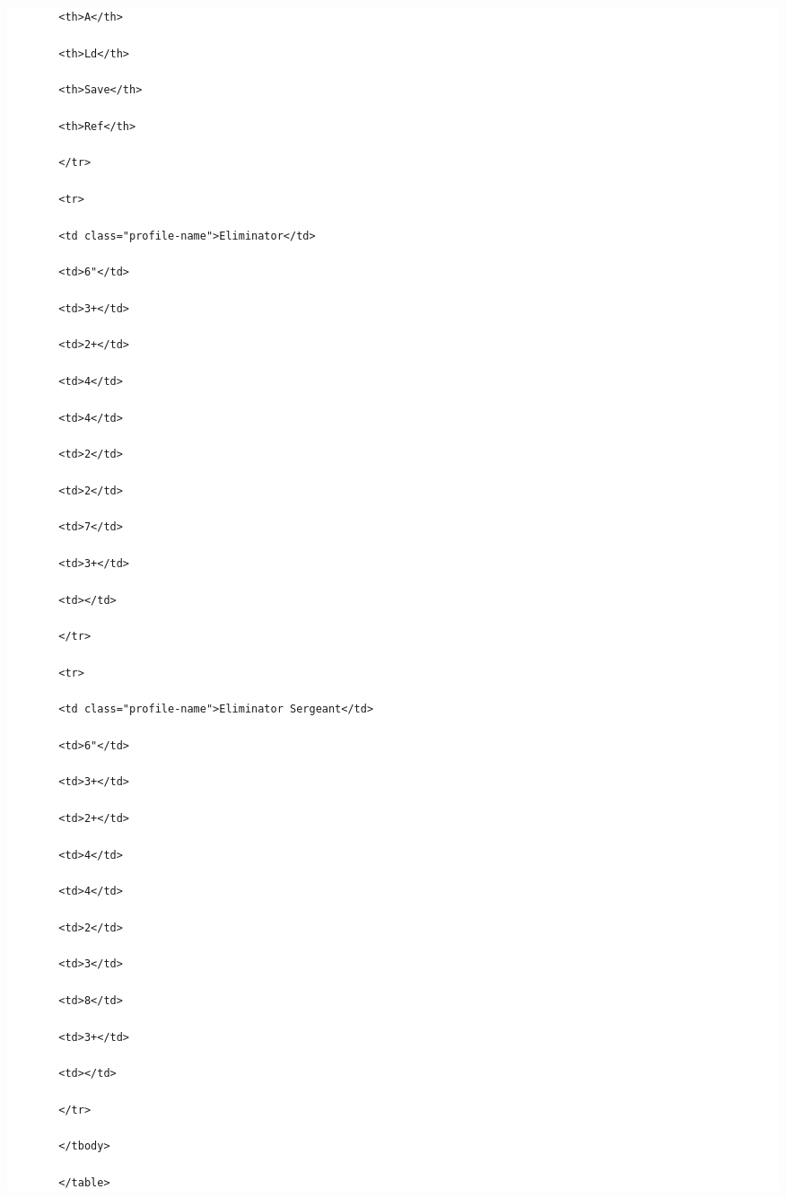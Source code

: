             <th>A</th>

            <th>Ld</th>

            <th>Save</th>

            <th>Ref</th>

            </tr>

            <tr>

            <td class="profile-name">Eliminator</td>

            <td>6"</td>

            <td>3+</td>

            <td>2+</td>

            <td>4</td>

            <td>4</td>

            <td>2</td>

            <td>2</td>

            <td>7</td>

            <td>3+</td>

            <td></td>

            </tr>

            <tr>

            <td class="profile-name">Eliminator Sergeant</td>

            <td>6"</td>

            <td>3+</td>

            <td>2+</td>

            <td>4</td>

            <td>4</td>

            <td>2</td>

            <td>3</td>

            <td>8</td>

            <td>3+</td>

            <td></td>

            </tr>

            </tbody>

            </table>
